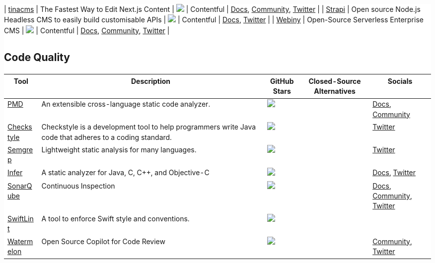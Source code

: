 | [tinacms](https://tina.io/)                 | The Fastest Way to Edit Next.js Content                                                                                           | <a href=https://github.com/tinacms/tinacms><img src="https://img.shields.io/github/stars/tinacms/tinacms?style=social" width=150/></a>                   | Contentful                 | [Docs](https://tina.io/docs/), [Community](https://discord.com/invite/zumN63Ybpf), [Twitter](https://twitter.com/tina_cms)                           |
| [Strapi](https://strapi.io/)                | Open source Node.js Headless CMS to easily build customisable APIs                                                                | <a href=https://github.com/strapi/strapi><img src="https://img.shields.io/github/stars/strapi/strapi?style=social" width=150/></a>                       | Contentful                 | [Docs](https://strapi.io/resource-center), [Twitter](https://twitter.com/strapijs)                                                                   |
| [Webiny](https://www.webiny.com/)           | Open-Source Serverless Enterprise CMS                                                                                             | <a href=https://github.com/webiny/webiny-js><img src="https://img.shields.io/github/stars/webiny/webiny-js?style=social" width=150/></a>                 | Contentful                 | [Docs](https://www.webiny.com/docs/get-started/install-webiny), [Community](https://www.webiny.com/slack/), [Twitter](https://twitter.com/WebinyCMS) |

## Code Quality

| Tool                                            | Description                                                                                             | GitHub Stars                                                                                                                                       | Closed-Source Alternatives | Socials                                                                                                                                                     |
| ----------------------------------------------- | ------------------------------------------------------------------------------------------------------- | -------------------------------------------------------------------------------------------------------------------------------------------------- | -------------------------- | ----------------------------------------------------------------------------------------------------------------------------------------------------------- |
| [PMD](https://pmd.github.io/)                   | An extensible cross-language static code analyzer.                                                      | <a href=https://github.com/pmd/pmd><img src="https://img.shields.io/github/stars/pmd/pmd?style=social" width=150/></a>                             |                            | [Docs](https://pmd.github.io/pmd-6.40.0/), [Community](https://gitter.im/pmd/pmd?utm_source=badge&utm_medium=badge&utm_campaign=pr-badge&utm_content=badge) |
| [Checkstyle](https://checkstyle.org/)           | Checkstyle is a development tool to help programmers write Java code that adheres to a coding standard. | <a href=https://github.com/checkstyle/checkstyle><img src="https://img.shields.io/github/stars/checkstyle/checkstyle?style=social" width=150/></a> |                            | [Twitter](https://twitter.com/checkstyle_java/)                                                                                                             |
| [Semgrep](https://semgrep.dev/)                 | Lightweight static analysis for many languages.                                                         | <a href=https://github.com/returntocorp/semgrep><img src="https://img.shields.io/github/stars/returntocorp/semgrep?style=social" width=150/></a>   |                            | [Twitter](https://twitter.com/semgrep)                                                                                                                      |
| [Infer](https://fbinfer.com/)                   | A static analyzer for Java, C, C++, and Objective-C                                                     | <a href=https://github.com/facebook/infer><img src="https://img.shields.io/github/stars/facebook/infer?style=social" width=150/></a>               |                            | [Docs](https://fbinfer.com/docs/getting-started), [Twitter](https://twitter.com/fbinfer)                                                                    |
| [SonarQube](https://www.sonarqube.org/)         | Continuous Inspection                                                                                   | <a href=https://github.com/SonarSource/sonarqube><img src="https://img.shields.io/github/stars/SonarSource/sonarqube?style=social" width=150/></a> |                            | [Docs](https://docs.sonarqube.org/latest/), [Community](https://community.sonarsource.com/), [Twitter](https://twitter.com/sonarqube)                       |
| [SwiftLint](https://realm.github.io/SwiftLint/) | A tool to enforce Swift style and conventions.                                                          | <a href=https://github.com/realm/SwiftLint><img src="https://img.shields.io/github/stars/realm/SwiftLint?style=social" width=150/></a>             |                            |                                                                                                                                                             |
| [Watermelon](https://www.watermelontools.com/)         | Open Source Copilot for Code Review                                                                                 | <a href=https://github.com/watermelontools/watermelon><img src="https://img.shields.io/github/stars/watermelontools/watermelon?style=social" width=150/></a> |                            | [Community](discord.gg/H4AE6b9442), [Twitter](https://twitter.com/WatermelonTools)                       |

